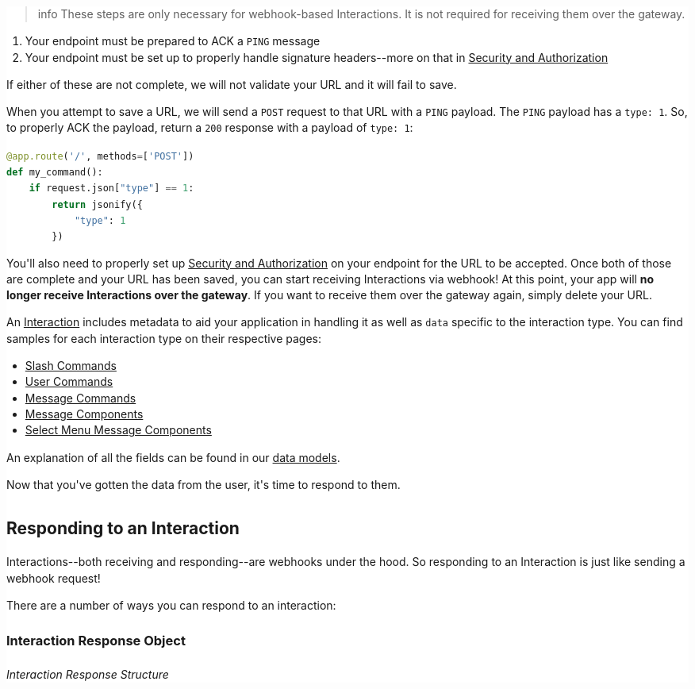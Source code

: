 > info
> These steps are only necessary for webhook-based Interactions. It is not required for receiving them over the gateway.

1. Your endpoint must be prepared to ACK a `PING` message
2. Your endpoint must be set up to properly handle signature headers--more on that in [Security and Authorization](#DOCS_INTERACTIONS_RECEIVING_AND_RESPONDING/security-and-authorization)

If either of these are not complete, we will not validate your URL and it will fail to save.

When you attempt to save a URL, we will send a `POST` request to that URL with a `PING` payload. The `PING` payload has a `type: 1`. So, to properly ACK the payload, return a `200` response with a payload of `type: 1`:

```py
@app.route('/', methods=['POST'])
def my_command():
    if request.json["type"] == 1:
        return jsonify({
            "type": 1
        })
```

You'll also need to properly set up [Security and Authorization](#DOCS_INTERACTIONS_RECEIVING_AND_RESPONDING/security-and-authorization) on your endpoint for the URL to be accepted. Once both of those are complete and your URL has been saved, you can start receiving Interactions via webhook! At this point, your app will **no longer receive Interactions over the gateway**. If you want to receive them over the gateway again, simply delete your URL.

An [Interaction](#DOCS_INTERACTIONS_RECEIVING_AND_RESPONDING/interaction-object) includes metadata to aid your application in handling it as well as `data` specific to the interaction type. You can find samples for each interaction type on their respective pages:

- [Slash Commands](#DOCS_INTERACTIONS_APPLICATION_COMMANDS/slash-commands-example-interaction)
- [User Commands](#DOCS_INTERACTIONS_APPLICATION_COMMANDS/user-commands-example-interaction)
- [Message Commands](#DOCS_INTERACTIONS_APPLICATION_COMMANDS/message-commands-example-interaction)
- [Message Components](#DOCS_INTERACTIONS_MESSAGE_COMPONENTS/component-interaction-object-sample-component-interaction)
- [Select Menu Message Components](#DOCS_INTERACTIONS_MESSAGE_COMPONENTS/select-menu-object-select-menu-interaction)

An explanation of all the fields can be found in our [data models](#DOCS_INTERACTIONS_RECEIVING_AND_RESPONDING/interaction-object).

Now that you've gotten the data from the user, it's time to respond to them.

## Responding to an Interaction

Interactions--both receiving and responding--are webhooks under the hood. So responding to an Interaction is just like sending a webhook request!

There are a number of ways you can respond to an interaction:

### Interaction Response Object

###### Interaction Response Structure
